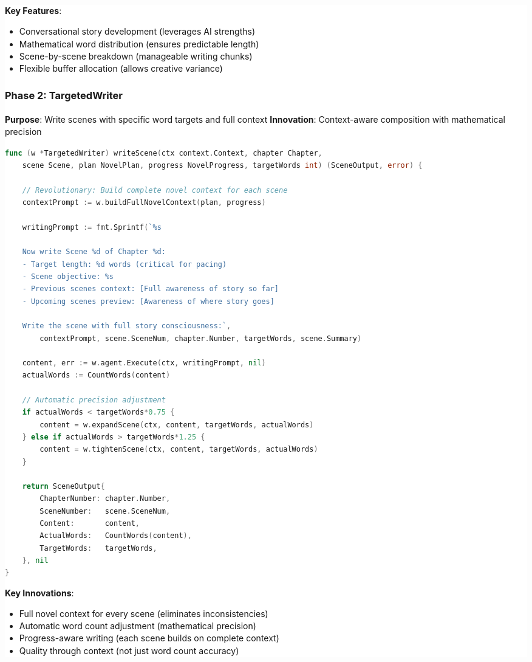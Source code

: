 **Key Features**:
- Conversational story development (leverages AI strengths)
- Mathematical word distribution (ensures predictable length)
- Scene-by-scene breakdown (manageable writing chunks)
- Flexible buffer allocation (allows creative variance)

### Phase 2: TargetedWriter
**Purpose**: Write scenes with specific word targets and full context
**Innovation**: Context-aware composition with mathematical precision

```go
func (w *TargetedWriter) writeScene(ctx context.Context, chapter Chapter, 
    scene Scene, plan NovelPlan, progress NovelProgress, targetWords int) (SceneOutput, error) {
    
    // Revolutionary: Build complete novel context for each scene
    contextPrompt := w.buildFullNovelContext(plan, progress)
    
    writingPrompt := fmt.Sprintf(`%s
    
    Now write Scene %d of Chapter %d:
    - Target length: %d words (critical for pacing)
    - Scene objective: %s
    - Previous scenes context: [Full awareness of story so far]
    - Upcoming scenes preview: [Awareness of where story goes]
    
    Write the scene with full story consciousness:`, 
        contextPrompt, scene.SceneNum, chapter.Number, targetWords, scene.Summary)
    
    content, err := w.agent.Execute(ctx, writingPrompt, nil)
    actualWords := CountWords(content)
    
    // Automatic precision adjustment
    if actualWords < targetWords*0.75 {
        content = w.expandScene(ctx, content, targetWords, actualWords)
    } else if actualWords > targetWords*1.25 {
        content = w.tightenScene(ctx, content, targetWords, actualWords)
    }
    
    return SceneOutput{
        ChapterNumber: chapter.Number,
        SceneNumber:   scene.SceneNum,
        Content:       content,
        ActualWords:   CountWords(content),
        TargetWords:   targetWords,
    }, nil
}
```

**Key Innovations**:
- Full novel context for every scene (eliminates inconsistencies)
- Automatic word count adjustment (mathematical precision)
- Progress-aware writing (each scene builds on complete context)
- Quality through context (not just word count accuracy)
